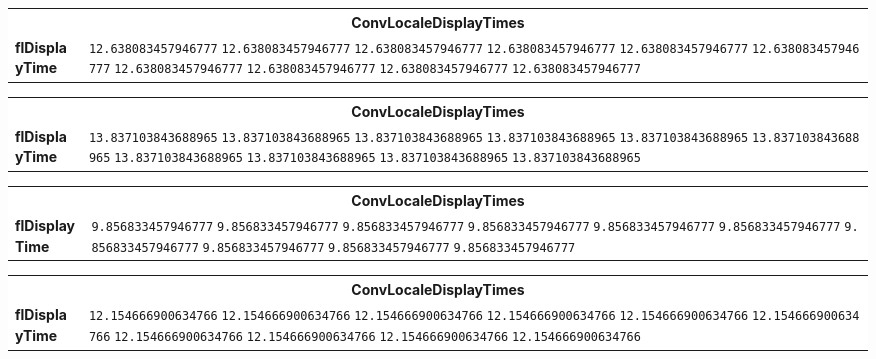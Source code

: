 
<table><tr><th colspan="100%">ConvLocaleDisplayTimes</th></tr><tr><td><b>flDisplayTime</b></td><td><code>12.638083457946777</code>
<code>12.638083457946777</code>
<code>12.638083457946777</code>
<code>12.638083457946777</code>
<code>12.638083457946777</code>
<code>12.638083457946777</code>
<code>12.638083457946777</code>
<code>12.638083457946777</code>
<code>12.638083457946777</code>
<code>12.638083457946777</code>
</td></tr></table>


<table><tr><th colspan="100%">ConvLocaleDisplayTimes</th></tr><tr><td><b>flDisplayTime</b></td><td><code>13.837103843688965</code>
<code>13.837103843688965</code>
<code>13.837103843688965</code>
<code>13.837103843688965</code>
<code>13.837103843688965</code>
<code>13.837103843688965</code>
<code>13.837103843688965</code>
<code>13.837103843688965</code>
<code>13.837103843688965</code>
<code>13.837103843688965</code>
</td></tr></table>


<table><tr><th colspan="100%">ConvLocaleDisplayTimes</th></tr><tr><td><b>flDisplayTime</b></td><td><code>9.856833457946777</code>
<code>9.856833457946777</code>
<code>9.856833457946777</code>
<code>9.856833457946777</code>
<code>9.856833457946777</code>
<code>9.856833457946777</code>
<code>9.856833457946777</code>
<code>9.856833457946777</code>
<code>9.856833457946777</code>
<code>9.856833457946777</code>
</td></tr></table>


<table><tr><th colspan="100%">ConvLocaleDisplayTimes</th></tr><tr><td><b>flDisplayTime</b></td><td><code>12.154666900634766</code>
<code>12.154666900634766</code>
<code>12.154666900634766</code>
<code>12.154666900634766</code>
<code>12.154666900634766</code>
<code>12.154666900634766</code>
<code>12.154666900634766</code>
<code>12.154666900634766</code>
<code>12.154666900634766</code>
<code>12.154666900634766</code>
</td></tr></table>
